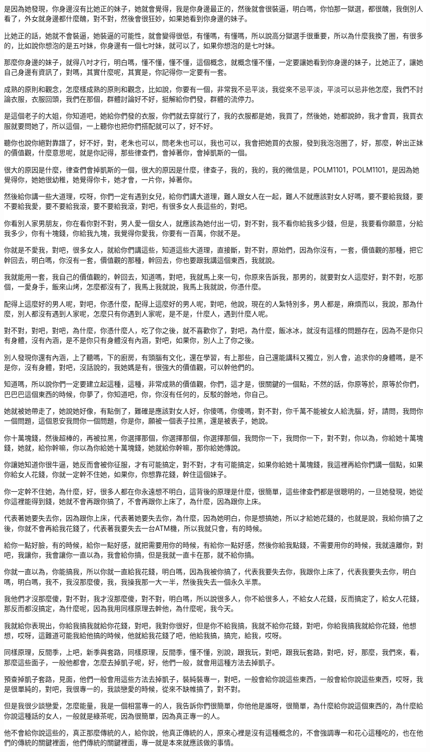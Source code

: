 是因為她發現，你身邊沒有比她正的妹子，她就會覺得，我是你身邊最正的，然後就會很裝逼，明白嗎，你怕那一獄選，都很醜，我倒別人看了，外女就身邊都什麼醜，對不對，然後會很狂妙，如果她看到你身邊的妹子。

比她正的話，她就不會裝逼，她裝逼的可能性，就會變得很低，有懂嗎，有懂嗎，所以說高分獄選手很重要，所以為什麼我換了圈，有很多的，比如說你想泡的是五吋妹，你身邊有一個七吋妹，就可以了，如果你想泡的是七吋妹。

那麼你身邊的妹子，就得八吋才行，明白嗎，懂不懂，懂不懂，這個概念，就概念懂不懂，一定要讓她看到你身邊的妹子，比她正了，讓她自己身邊有資訊了，對嗎，其實什麼呢，其實是，你記得你一定要有一套。

成熟的原則和觀念，怎麼樣成熟的原則和觀念，比如說，你要有一個，非常我不忌平淡，我從來不忌平淡，平淡可以忌非他怎麼，我們不討論衣服，衣服回頭，我們在那個，群體討論好不好，挺解給你們發，群體的流停力。

是這個老子的大姐，你知道吧，她給你們發的衣服，你們就去穿就行了，我的衣服都是她，我買了，然後她，她都說帥，我才會買，我買衣服就要問她了，所以這個，一上聽你也把你們搭配就可以了，好不好。

聽你也說你絕對靠譜了，好不好，對，老朱也可以，問老朱也可以，我也可以，我會把她買的衣服，發到我泡泡圈了，好，那麼，幹出正妹的價值觀，什麼意思呢，就是你記得，那些律查們，會掉著你，會掉凱斯的一個。

很大的原因是什麼，律查們會掉凱斯的一個，很大的原因是什麼，律查子，我的，我的，我的微信是，POLM1101，POLM1101，是因為她覺得你，她她很幼稚，她覺得你卡，她才會，一片你，掉著你。

然後給你講一些大道理，哎呀，你們一定有遇到女兒，給你們講大道理，難人跟女人在一起，難人不就應該對女人好嗎，要不要給我錢，要不要給我愛，要不要給我滾，要不要給我滾，對吧，有很多女人長這些的，對吧。

你看別人家男朋友，你在看你對不對，男人愛一個女人，就應該為她付出一切，對不對，我不看你給我多少錢，但是，我要看你願意，分給我多少，你有十塊錢，你給我九塊，我覺得你愛我，你要有一百萬，你就不是。

你就是不愛我，對吧，很多女人，就給你們講這些，知道這些大道理，直接斷，對不對，原始們，因為你沒有，一套，價值觀的那種，把它幹回去，明白嗎，你沒有一套，價值觀的那種，幹回去，你也要跟我講這個東西，我就說。

我就能用一套，我自己的價值觀的，幹回去，知道嗎，對吧，我就馬上來一句，你原來告訴我，那男的，就要對女人這麼好，對不對，吃那個，一愛身手，飯來山烤，怎麼都沒有了，我馬上我就說，我馬上我就說，你憑什麼。

配得上這麼好的男人呢，對吧，你憑什麼，配得上這麼好的男人呢，對吧，他說，現在的人紮特別多，男人都是，麻煩而以，我說，那為什麼，別人都沒有遇到人家呢，怎麼只有你遇到人家呢，是不是，什麼人，遇到什麼人呢。

對不對，對吧，對吧，為什麼，你憑什麼人，吃了你之後，就不喜歡你了，對吧，為什麼，飯冰冰，就沒有這樣的問題存在，因為不是你只有身體，沒有內涵，是不是你只有身體沒有內涵，對吧，如果你，別人上了你之後。

別人發現你還有內涵，上了聽嗎，下的廚房，有頭腦有文化，還在學習，有上那些，自己還能講科又獨立，別人會，追求你的身體嗎，是不是你，沒有身體，對吧，沒話說的，我她媽是有，很強大的價值觀，可以幹他們的。

知道嗎，所以說你們一定要建立起這種，這種，非常成熟的價值觀，你們，這才是，很關鍵的一個點，不然的話，你原等於，原等於你們，巴巴巴這個東西的時候，你夢了，你知道吧，你，你沒有任何的，反駁的餘地，你自己。

她就被她帶走了，她說她好像，有點倒了，難確是應該對女人好，你傻嗎，你傻嗎，對不對，你千萬不能被女人給洗腦，好，請問，我問你一個問題，這個恩安我問你一個問題，你是你，願被一個表子拉黑，還是被表子，她說。

你十萬塊錢，然後超棒的，再被拉黑，你選擇那個，你選擇那個，你選擇那個，我問你一下，我問你一下，對不對，你以為，你給她十萬塊錢，她就，給你幹嘛，你以為你給她十萬塊錢，她就給你幹嘛，那你給她傳說。

你讓她知道你很牛逼，她反而會被你征服，才有可能搞定，對不對，才有可能搞定，如果你給她十萬塊錢，我這裡再給你們講一個點，如果你給女人花錢，你就一定幹不住她，如果你，你想靠花錢，幹住這個妹子。

你一定幹不住她，為什麼，好，很多人都在你永遠想不明白，這背後的原理是什麼，很簡單，這些律查們都是很聰明的，一旦她發現，她從你這裡能得到錢，她就不會再跟你搞了，不會再跟你上床了，為什麼，因為跟你上床。

代表著她要失去你，因為跟你上床，代表著她要失去你，為什麼，因為她明白，你是想搞她，所以才給她花錢的，也就是說，我給你搞了之後，你就不會再給我花錢了，代表著我要失去一台ATM機，所以我就只會，有的時候。

給你一點好臉，有的時候，給你一點好感，就把需要用你的時候，有給你一點好感，然後你給我點錢，不需要用你的時候，我就遠離你，對吧，我讓你，我會讓你一直以為，我會給你搞，但是我就一直卡在那，就不給你搞。

你就一直以為，你能搞我，所以你就一直給我花錢，明白嗎，因為我被你搞了，代表我要失去你，我跟你上床了，代表我要失去你，明白嗎，明白嗎，我不，我沒那麼傻，我，我操我那一大一半，然後我失去一個永久半票。

我他們才沒那麼傻，對不對，我才沒那麼傻，對不對，明白嗎，所以說很多人，你不給很多人，不給女人花錢，反而搞定了，給女人花錢，那反而都沒搞定，為什麼呢，因為我用同樣原理去幹他，為什麼呢，我今天。

我就給你表現出，你給我搞我就給你花錢，對吧，我對你很好，但是你不給我搞，我就不給你花錢，對吧，你給我搞我就給你花錢，他想想，哎呀，這難道可能我給他搞的時候，他就給我花錢了吧，他給我搞，搞完，給我，哎呀。

同樣原理，反間季，上吧，新季與套路，同樣原理，反間季，懂不懂，別說，跟我玩，對吧，跟我玩套路，對吧，好，那麼，我們來，看，那麼這些面子，一般他都會，怎麼去掉凱子呢，好，他們一般，就會用這種方法去掉凱子。

預查掉凱子套路，見面，他們一般會用這些方法去掉凱子，裝純裝專一，對吧，一般會給你說這些東西，一般會給你說這些東西，哎呀，我是很單純的，對吧，我很專一的，我談戀愛的時候，從來不缺帷搞了，對不對。

但是我很少談戀愛，怎麼能量，我是一個相當專一的人，我告訴你們很簡單，你他他是誰呀，很簡單，為什麼給你說這個東西的，為什麼給你說這種話的女人，一般就是綠茶呢，因為很簡單，因為真正專一的人。

他不會給你說這些的，真正那麼傳統的人，給你說，他真正傳統的人，原來心裡是沒有這種概念的，不會強調專一和花心這種吃的，也在他們的傳統的關鍵裡面，他們傳統的關鍵裡面，專一就是本來就應該做的事情。
